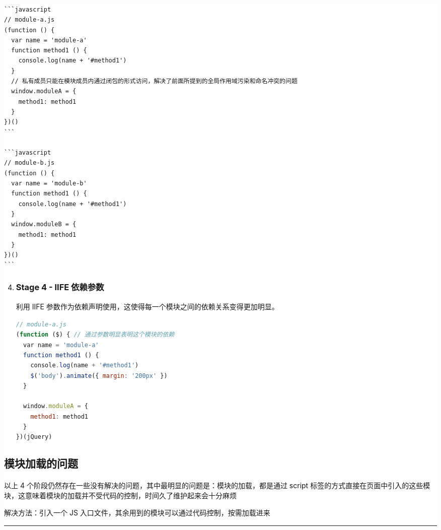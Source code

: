     ```javascript
    // module-a.js
    (function () {
      var name = 'module-a'
      function method1 () {
        console.log(name + '#method1')
      }
      // 私有成员只能在模块成员内通过闭包的形式访问，解决了前面所提到的全局作用域污染和命名冲突的问题
      window.moduleA = {
        method1: method1
      }
    })()
    ```

    ```javascript
    // module-b.js
    (function () {
      var name = 'module-b'
      function method1 () {
        console.log(name + '#method1')
      }
      window.moduleB = {
        method1: method1
      }
    })()
    ```

4. ###  Stage 4 - IIFE 依赖参数

    利用 IIFE 参数作为依赖声明使用，这使得每一个模块之间的依赖关系变得更加明显。

    ```javascript
    // module-a.js
    (function ($) { // 通过参数明显表明这个模块的依赖
      var name = 'module-a'
      function method1 () {
        console.log(name + '#method1')
        $('body').animate({ margin: '200px' })
      }
    
      window.moduleA = {
        method1: method1
      }
    })(jQuery)
    ```

## 模块加载的问题

以上 4 个阶段仍然存在一些没有解决的问题，其中最明显的问题是：模块的加载，都是通过 script 标签的方式直接在页面中引入的这些模块，这意味着模块的加载并不受代码的控制，时间久了维护起来会十分麻烦

解决方法：引入一个 JS 入口文件，其余用到的模块可以通过代码控制，按需加载进来

---
